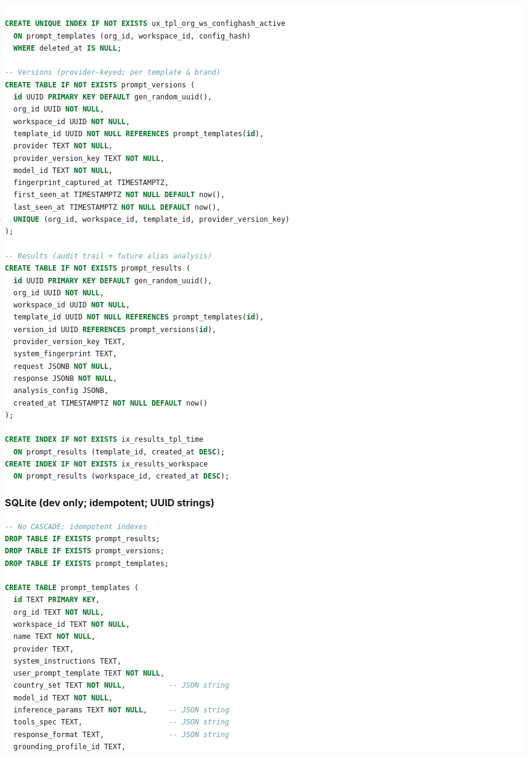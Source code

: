 ```sql

CREATE UNIQUE INDEX IF NOT EXISTS ux_tpl_org_ws_confighash_active
  ON prompt_templates (org_id, workspace_id, config_hash)
  WHERE deleted_at IS NULL;

-- Versions (provider-keyed; per template & brand)
CREATE TABLE IF NOT EXISTS prompt_versions (
  id UUID PRIMARY KEY DEFAULT gen_random_uuid(),
  org_id UUID NOT NULL,
  workspace_id UUID NOT NULL,
  template_id UUID NOT NULL REFERENCES prompt_templates(id),
  provider TEXT NOT NULL,
  provider_version_key TEXT NOT NULL,
  model_id TEXT NOT NULL,
  fingerprint_captured_at TIMESTAMPTZ,
  first_seen_at TIMESTAMPTZ NOT NULL DEFAULT now(),
  last_seen_at TIMESTAMPTZ NOT NULL DEFAULT now(),
  UNIQUE (org_id, workspace_id, template_id, provider_version_key)
);

-- Results (audit trail + future alias analysis)
CREATE TABLE IF NOT EXISTS prompt_results (
  id UUID PRIMARY KEY DEFAULT gen_random_uuid(),
  org_id UUID NOT NULL,
  workspace_id UUID NOT NULL,
  template_id UUID NOT NULL REFERENCES prompt_templates(id),
  version_id UUID REFERENCES prompt_versions(id),
  provider_version_key TEXT,
  system_fingerprint TEXT,
  request JSONB NOT NULL,
  response JSONB NOT NULL,
  analysis_config JSONB,
  created_at TIMESTAMPTZ NOT NULL DEFAULT now()
);

CREATE INDEX IF NOT EXISTS ix_results_tpl_time
  ON prompt_results (template_id, created_at DESC);
CREATE INDEX IF NOT EXISTS ix_results_workspace
  ON prompt_results (workspace_id, created_at DESC);
```

### SQLite (dev only; idempotent; UUID strings)

```sql
-- No CASCADE; idempotent indexes
DROP TABLE IF EXISTS prompt_results;
DROP TABLE IF EXISTS prompt_versions;
DROP TABLE IF EXISTS prompt_templates;

CREATE TABLE prompt_templates (
  id TEXT PRIMARY KEY,
  org_id TEXT NOT NULL,
  workspace_id TEXT NOT NULL,
  name TEXT NOT NULL,
  provider TEXT,
  system_instructions TEXT,
  user_prompt_template TEXT NOT NULL,
  country_set TEXT NOT NULL,          -- JSON string
  model_id TEXT NOT NULL,
  inference_params TEXT NOT NULL,     -- JSON string
  tools_spec TEXT,                    -- JSON string
  response_format TEXT,               -- JSON string
  grounding_profile_id TEXT,
```